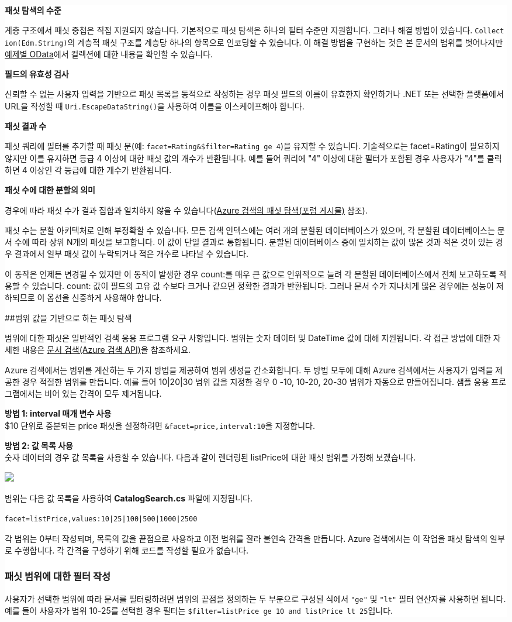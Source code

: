 
**패싯 탐색의 수준**

계층 구조에서 패싯 중첩은 직접 지원되지 않습니다. 기본적으로 패싯 탐색은 하나의 필터 수준만 지원합니다. 그러나 해결 방법이 있습니다. `Collection(Edm.String)`의 계층적 패싯 구조를 계층당 하나의 항목으로 인코딩할 수 있습니다. 이 해결 방법을 구현하는 것은 본 문서의 범위를 벗어나지만 [예제별 OData](http://msdn.microsoft.com/library/ff478141.aspx)에서 컬렉션에 대한 내용을 확인할 수 있습니다.

**필드의 유효성 검사**

신뢰할 수 없는 사용자 입력을 기반으로 패싯 목록을 동적으로 작성하는 경우 패싯 필드의 이름이 유효한지 확인하거나 .NET 또는 선택한 플랫폼에서 URL을 작성할 때 `Uri.EscapeDataString()`을 사용하여 이름을 이스케이프해야 합니다.

**패싯 결과 수**

패싯 쿼리에 필터를 추가할 때 패싯 문(예: `facet=Rating&$filter=Rating ge 4`)을 유지할 수 있습니다. 기술적으로는 facet=Rating이 필요하지 않지만 이를 유지하면 등급 4 이상에 대한 패싯 값의 개수가 반환됩니다. 예를 들어 쿼리에 "4" 이상에 대한 필터가 포함된 경우 사용자가 "4"를 클릭하면 4 이상인 각 등급에 대한 개수가 반환됩니다.

**패싯 수에 대한 분할의 의미**

경우에 따라 패싯 수가 결과 집합과 일치하지 않을 수 있습니다([Azure 검색의 패싯 탐색(포럼 게시물)](https://social.msdn.microsoft.com/Forums/azure/06461173-ea26-4e6a-9545-fbbd7ee61c8f/faceting-on-azure-search?forum=azuresearch) 참조).

패싯 수는 분할 아키텍처로 인해 부정확할 수 있습니다. 모든 검색 인덱스에는 여러 개의 분할된 데이터베이스가 있으며, 각 분할된 데이터베이스는 문서 수에 따라 상위 N개의 패싯을 보고합니다. 이 값이 단일 결과로 통합됩니다. 분할된 데이터베이스 중에 일치하는 값이 많은 것과 적은 것이 있는 경우 결과에서 일부 패싯 값이 누락되거나 적은 개수로 나타날 수 있습니다.

이 동작은 언제든 변경될 수 있지만 이 동작이 발생한 경우 count:<number>를 매우 큰 값으로 인위적으로 늘려 각 분할된 데이터베이스에서 전체 보고하도록 적용할 수 있습니다. count: 값이 필드의 고유 값 수보다 크거나 같으면 정확한 결과가 반환됩니다. 그러나 문서 수가 지나치게 많은 경우에는 성능이 저하되므로 이 옵션을 신중하게 사용해야 합니다.

<a name="rangefacets"></a>
##범위 값을 기반으로 하는 패싯 탐색

범위에 대한 패싯은 일반적인 검색 응용 프로그램 요구 사항입니다. 범위는 숫자 데이터 및 DateTime 값에 대해 지원됩니다. 각 접근 방법에 대한 자세한 내용은 [문서 검색(Azure 검색 API)](http://msdn.microsoft.com/library/azure/dn798927.aspx)을 참조하세요.

Azure 검색에서는 범위를 계산하는 두 가지 방법을 제공하여 범위 생성을 간소화합니다. 두 방법 모두에 대해 Azure 검색에서는 사용자가 입력을 제공한 경우 적절한 범위를 만듭니다. 예를 들어 10|20|30 범위 값을 지정한 경우 0 -10, 10-20, 20-30 범위가 자동으로 만들어집니다. 샘플 응용 프로그램에서는 비어 있는 간격이 모두 제거됩니다.

**방법 1: interval 매개 변수 사용**<br/> $10 단위로 증분되는 price 패싯을 설정하려면 `&facet=price,interval:10`을 지정합니다.


**방법 2: 값 목록 사용**<br/> 숫자 데이터의 경우 값 목록을 사용할 수 있습니다. 다음과 같이 렌더링된 listPrice에 대한 패싯 범위를 가정해 보겠습니다.

  ![][5]

범위는 다음 값 목록을 사용하여 **CatalogSearch.cs** 파일에 지정됩니다.

    facet=listPrice,values:10|25|100|500|1000|2500

각 범위는 0부터 작성되며, 목록의 값을 끝점으로 사용하고 이전 범위를 잘라 불연속 간격을 만듭니다. Azure 검색에서는 이 작업을 패싯 탐색의 일부로 수행합니다. 각 간격을 구성하기 위해 코드를 작성할 필요가 없습니다.

### 패싯 범위에 대한 필터 작성 ###

사용자가 선택한 범위에 따라 문서를 필터링하려면 범위의 끝점을 정의하는 두 부분으로 구성된 식에서 `"ge"` 및 `"lt"` 필터 연산자를 사용하면 됩니다. 예를 들어 사용자가 범위 10-25를 선택한 경우 필터는 `$filter=listPrice ge 10 and listPrice lt 25`입니다.


[How to build it]: #howtobuildit
[Build the presentation layer]: #presentationlayer
[Build the index]: #buildindex
[Check for data quality]: #checkdata
[Build the query]: #buildquery
[Tips on how to control faceted navigation]: #tips
[Faceted navigation based on range values]: #rangefacets
[Faceted navigation based on GeoPoints]: #geofacets
[Try it out]: #tryitout
[1]: ./media/search-faceted-navigation/Facet-1-slide.PNG
[2]: ./media/search-faceted-navigation/Facet-2-CSHTML.PNG
[3]: ./media/search-faceted-navigation/Facet-3-schema.PNG
[4]: ./media/search-faceted-navigation/Facet-4-SearchMethod.PNG
[5]: ./media/search-faceted-navigation/Facet-5-Prices.PNG
[6]: ./media/search-faceted-navigation/Facet-6-buildfilter.PNG
[7]: ./media/search-faceted-navigation/Facet-7-appstart.png
[8]: ./media/search-faceted-navigation/Facet-8-appbike.png
[9]: ./media/search-faceted-navigation/Facet-9-appbikefaceted.png
[10]: ./media/search-faceted-navigation/Facet-10-appTitle.png
[Designing for Faceted Search]: http://www.uie.com/articles/faceted_search/
[Design Patterns: Faceted Navigation]: http://alistapart.com/article/design-patterns-faceted-navigation
[Create your first application]: search-create-first-solution.md
[OData expression syntax (Azure Search)]: http://msdn.microsoft.com/library/azure/dn798921.aspx
[Azure Search Adventure Works Demo]: https://azuresearchadventureworksdemo.codeplex.com/
[http://www.odata.org/documentation/odata-version-2-0/overview/]: http://www.odata.org/documentation/odata-version-2-0/overview/
[Faceting on Azure Search forum post]: ../faceting-on-azure-search.md?forum=azuresearch
[Search Documents (Azure Search API)]: http://msdn.microsoft.com/library/azure/dn798927.aspx